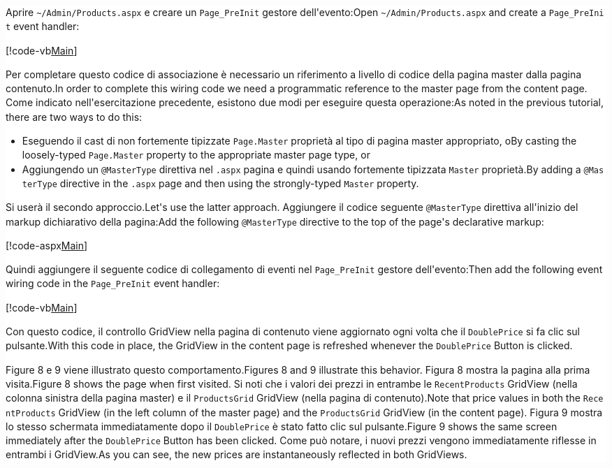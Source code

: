 <span data-ttu-id="74bb4-238">Aprire `~/Admin/Products.aspx` e creare un `Page_PreInit` gestore dell'evento:</span><span class="sxs-lookup"><span data-stu-id="74bb4-238">Open `~/Admin/Products.aspx` and create a `Page_PreInit` event handler:</span></span>


[!code-vb[Main](interacting-with-the-content-page-from-the-master-page-vb/samples/sample12.vb)]

<span data-ttu-id="74bb4-239">Per completare questo codice di associazione è necessario un riferimento a livello di codice della pagina master dalla pagina contenuto.</span><span class="sxs-lookup"><span data-stu-id="74bb4-239">In order to complete this wiring code we need a programmatic reference to the master page from the content page.</span></span> <span data-ttu-id="74bb4-240">Come indicato nell'esercitazione precedente, esistono due modi per eseguire questa operazione:</span><span class="sxs-lookup"><span data-stu-id="74bb4-240">As noted in the previous tutorial, there are two ways to do this:</span></span>

- <span data-ttu-id="74bb4-241">Eseguendo il cast di non fortemente tipizzate `Page.Master` proprietà al tipo di pagina master appropriato, o</span><span class="sxs-lookup"><span data-stu-id="74bb4-241">By casting the loosely-typed `Page.Master` property to the appropriate master page type, or</span></span>
- <span data-ttu-id="74bb4-242">Aggiungendo un `@MasterType` direttiva nel `.aspx` pagina e quindi usando fortemente tipizzata `Master` proprietà.</span><span class="sxs-lookup"><span data-stu-id="74bb4-242">By adding a `@MasterType` directive in the `.aspx` page and then using the strongly-typed `Master` property.</span></span>

<span data-ttu-id="74bb4-243">Si userà il secondo approccio.</span><span class="sxs-lookup"><span data-stu-id="74bb4-243">Let's use the latter approach.</span></span> <span data-ttu-id="74bb4-244">Aggiungere il codice seguente `@MasterType` direttiva all'inizio del markup dichiarativo della pagina:</span><span class="sxs-lookup"><span data-stu-id="74bb4-244">Add the following `@MasterType` directive to the top of the page's declarative markup:</span></span>


[!code-aspx[Main](interacting-with-the-content-page-from-the-master-page-vb/samples/sample13.aspx)]

<span data-ttu-id="74bb4-245">Quindi aggiungere il seguente codice di collegamento di eventi nel `Page_PreInit` gestore dell'evento:</span><span class="sxs-lookup"><span data-stu-id="74bb4-245">Then add the following event wiring code in the `Page_PreInit` event handler:</span></span>


[!code-vb[Main](interacting-with-the-content-page-from-the-master-page-vb/samples/sample14.vb)]

<span data-ttu-id="74bb4-246">Con questo codice, il controllo GridView nella pagina di contenuto viene aggiornato ogni volta che il `DoublePrice` si fa clic sul pulsante.</span><span class="sxs-lookup"><span data-stu-id="74bb4-246">With this code in place, the GridView in the content page is refreshed whenever the `DoublePrice` Button is clicked.</span></span>

<span data-ttu-id="74bb4-247">Figure 8 e 9 viene illustrato questo comportamento.</span><span class="sxs-lookup"><span data-stu-id="74bb4-247">Figures 8 and 9 illustrate this behavior.</span></span> <span data-ttu-id="74bb4-248">Figura 8 mostra la pagina alla prima visita.</span><span class="sxs-lookup"><span data-stu-id="74bb4-248">Figure 8 shows the page when first visited.</span></span> <span data-ttu-id="74bb4-249">Si noti che i valori dei prezzi in entrambe le `RecentProducts` GridView (nella colonna sinistra della pagina master) e il `ProductsGrid` GridView (nella pagina di contenuto).</span><span class="sxs-lookup"><span data-stu-id="74bb4-249">Note that price values in both the `RecentProducts` GridView (in the left column of the master page) and the `ProductsGrid` GridView (in the content page).</span></span> <span data-ttu-id="74bb4-250">Figura 9 mostra lo stesso schermata immediatamente dopo il `DoublePrice` è stato fatto clic sul pulsante.</span><span class="sxs-lookup"><span data-stu-id="74bb4-250">Figure 9 shows the same screen immediately after the `DoublePrice` Button has been clicked.</span></span> <span data-ttu-id="74bb4-251">Come può notare, i nuovi prezzi vengono immediatamente riflesse in entrambi i GridView.</span><span class="sxs-lookup"><span data-stu-id="74bb4-251">As you can see, the new prices are instantaneously reflected in both GridViews.</span></span>
